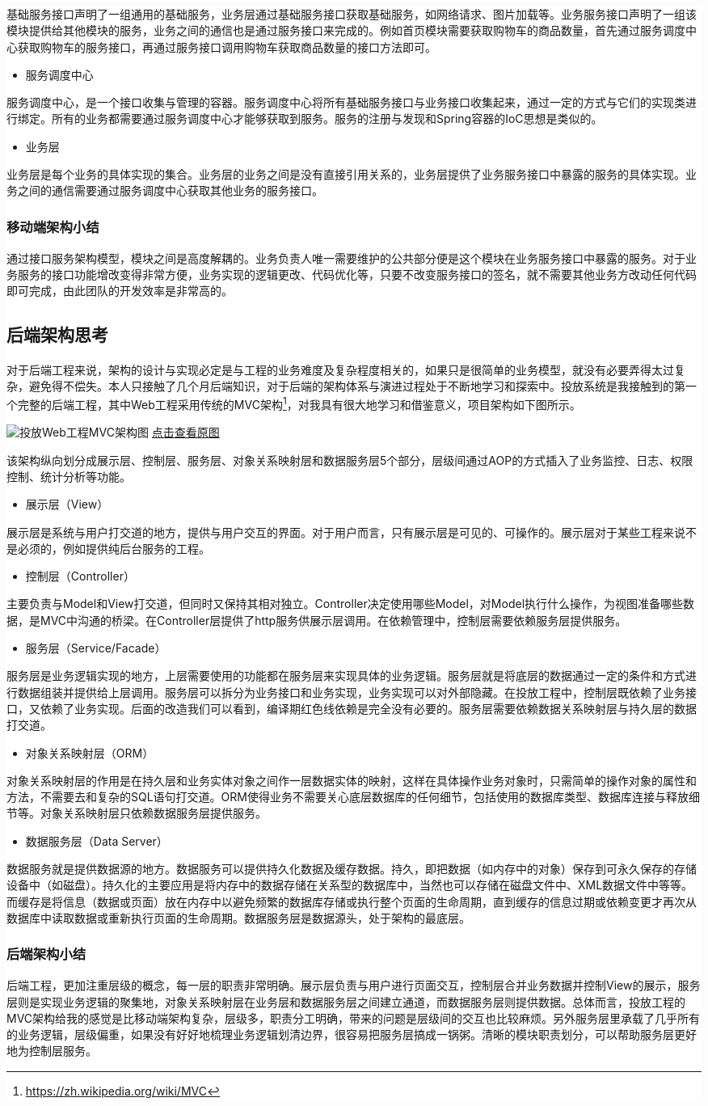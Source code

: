 基础服务接口声明了一组通用的基础服务，业务层通过基础服务接口获取基础服务，如网络请求、图片加载等。业务服务接口声明了一组该模块提供给其他模块的服务，业务之间的通信也是通过服务接口来完成的。例如首页模块需要获取购物车的商品数量，首先通过服务调度中心获取购物车的服务接口，再通过服务接口调用购物车获取商品数量的接口方法即可。

* 服务调度中心

服务调度中心，是一个接口收集与管理的容器。服务调度中心将所有基础服务接口与业务接口收集起来，通过一定的方式与它们的实现类进行绑定。所有的业务都需要通过服务调度中心才能够获取到服务。服务的注册与发现和Spring容器的IoC思想是类似的。

* 业务层

业务层是每个业务的具体实现的集合。业务层的业务之间是没有直接引用关系的，业务层提供了业务服务接口中暴露的服务的具体实现。业务之间的通信需要通过服务调度中心获取其他业务的服务接口。

### 移动端架构小结

通过接口服务架构模型，模块之间是高度解耦的。业务负责人唯一需要维护的公共部分便是这个模块在业务服务接口中暴露的服务。对于业务服务的接口功能增改变得非常方便，业务实现的逻辑更改、代码优化等，只要不改变服务接口的签名，就不需要其他业务方改动任何代码即可完成，由此团队的开发效率是非常高的。

## 后端架构思考

对于后端工程来说，架构的设计与实现必定是与工程的业务难度及复杂程度相关的，如果只是很简单的业务模型，就没有必要弄得太过复杂，避免得不偿失。本人只接触了几个月后端知识，对于后端的架构体系与演进过程处于不断地学习和探索中。投放系统是我接触到的第一个完整的后端工程，其中Web工程采用传统的MVC架构[^2]，对我具有很大地学习和借鉴意义，项目架构如下图所示。

![投放Web工程MVC架构图](https://haitao.nos.netease.com/62129445-5378-4d34-b18e-11ee48d6fdf9_846_833.png)
[点击查看原图](https://haitao.nos.netease.com/62129445-5378-4d34-b18e-11ee48d6fdf9_846_833.png)

该架构纵向划分成展示层、控制层、服务层、对象关系映射层和数据服务层5个部分，层级间通过AOP的方式插入了业务监控、日志、权限控制、统计分析等功能。

* 展示层（View）

展示层是系统与用户打交道的地方，提供与用户交互的界面。对于用户而言，只有展示层是可见的、可操作的。展示层对于某些工程来说不是必须的，例如提供纯后台服务的工程。

* 控制层（Controller）

主要负责与Model和View打交道，但同时又保持其相对独立。Controller决定使用哪些Model，对Model执行什么操作，为视图准备哪些数据，是MVC中沟通的桥梁。在Controller层提供了http服务供展示层调用。在依赖管理中，控制层需要依赖服务层提供服务。

* 服务层（Service/Facade）

服务层是业务逻辑实现的地方，上层需要使用的功能都在服务层来实现具体的业务逻辑。服务层就是将底层的数据通过一定的条件和方式进行数据组装并提供给上层调用。服务层可以拆分为业务接口和业务实现，业务实现可以对外部隐藏。在投放工程中，控制层既依赖了业务接口，又依赖了业务实现。后面的改造我们可以看到，编译期红色线依赖是完全没有必要的。服务层需要依赖数据关系映射层与持久层的数据打交道。

* 对象关系映射层（ORM）

对象关系映射层的作用是在持久层和业务实体对象之间作一层数据实体的映射，这样在具体操作业务对象时，只需简单的操作对象的属性和方法，不需要去和复杂的SQL语句打交道。ORM使得业务不需要关心底层数据库的任何细节，包括使用的数据库类型、数据库连接与释放细节等。对象关系映射层只依赖数据服务层提供服务。

* 数据服务层（Data Server）

数据服务就是提供数据源的地方。数据服务可以提供持久化数据及缓存数据。持久，即把数据（如内存中的对象）保存到可永久保存的存储设备中（如磁盘）。持久化的主要应用是将内存中的数据存储在关系型的数据库中，当然也可以存储在磁盘文件中、XML数据文件中等等。而缓存是将信息（数据或页面）放在内存中以避免频繁的数据库存储或执行整个页面的生命周期，直到缓存的信息过期或依赖变更才再次从数据库中读取数据或重新执行页面的生命周期。数据服务层是数据源头，处于架构的最底层。

### 后端架构小结

后端工程，更加注重层级的概念，每一层的职责非常明确。展示层负责与用户进行页面交互，控制层合并业务数据并控制View的展示，服务层则是实现业务逻辑的聚集地，对象关系映射层在业务层和数据服务层之间建立通道，而数据服务层则提供数据。总体而言，投放工程的MVC架构给我的感觉是比移动端架构复杂，层级多，职责分工明确，带来的问题是层级间的交互也比较麻烦。另外服务层里承载了几乎所有的业务逻辑，层级偏重，如果没有好好地梳理业务逻辑划清边界，很容易把服务层搞成一锅粥。清晰的模块职责划分，可以帮助服务层更好地为控制层服务。


[^1]: <https://zh.wikipedia.org/wiki/%E8%BD%AF%E4%BB%B6%E6%9E%B6%E6%9E%84>
[^2]: <https://zh.wikipedia.org/wiki/MVC>
[^3]: <https://maven.apache.org/guides/introduction/introduction-to-dependency-mechanism.html>
[^4]: <https://docs.gradle.org/current/userguide/dependency_types.html>
